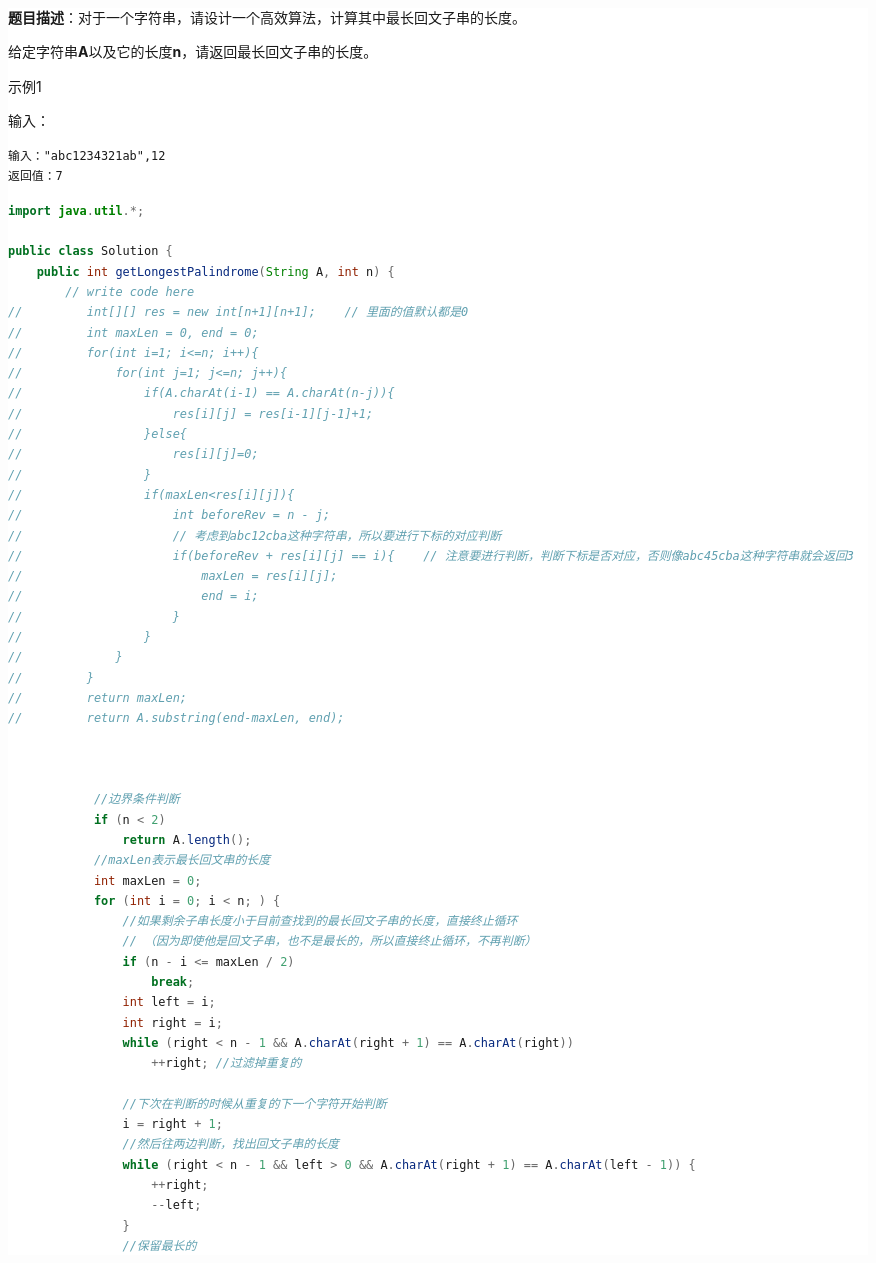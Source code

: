 **题目描述**：对于一个字符串，请设计一个高效算法，计算其中最长回文子串的长度。

给定字符串**A**以及它的长度**n**，请返回最长回文子串的长度。

示例1

输入：

```
输入："abc1234321ab",12
返回值：7
```

```java
import java.util.*;

public class Solution {
    public int getLongestPalindrome(String A, int n) {
        // write code here
//         int[][] res = new int[n+1][n+1];    // 里面的值默认都是0
//         int maxLen = 0, end = 0;
//         for(int i=1; i<=n; i++){
//             for(int j=1; j<=n; j++){
//                 if(A.charAt(i-1) == A.charAt(n-j)){
//                     res[i][j] = res[i-1][j-1]+1;
//                 }else{
//                     res[i][j]=0;
//                 }
//                 if(maxLen<res[i][j]){
//                     int beforeRev = n - j;
//                     // 考虑到abc12cba这种字符串，所以要进行下标的对应判断
//                     if(beforeRev + res[i][j] == i){    // 注意要进行判断，判断下标是否对应，否则像abc45cba这种字符串就会返回3
//                         maxLen = res[i][j];
//                         end = i;
//                     }
//                 }
//             }
//         }
//         return maxLen;
//         return A.substring(end-maxLen, end);
        
        
        
            //边界条件判断
            if (n < 2)
                return A.length();
            //maxLen表示最长回文串的长度
            int maxLen = 0;
            for (int i = 0; i < n; ) {
                //如果剩余子串长度小于目前查找到的最长回文子串的长度，直接终止循环
                // （因为即使他是回文子串，也不是最长的，所以直接终止循环，不再判断）
                if (n - i <= maxLen / 2)
                    break;
                int left = i;
                int right = i;
                while (right < n - 1 && A.charAt(right + 1) == A.charAt(right))
                    ++right; //过滤掉重复的

                //下次在判断的时候从重复的下一个字符开始判断
                i = right + 1;
                //然后往两边判断，找出回文子串的长度
                while (right < n - 1 && left > 0 && A.charAt(right + 1) == A.charAt(left - 1)) {
                    ++right;
                    --left;
                }
                //保留最长的
```